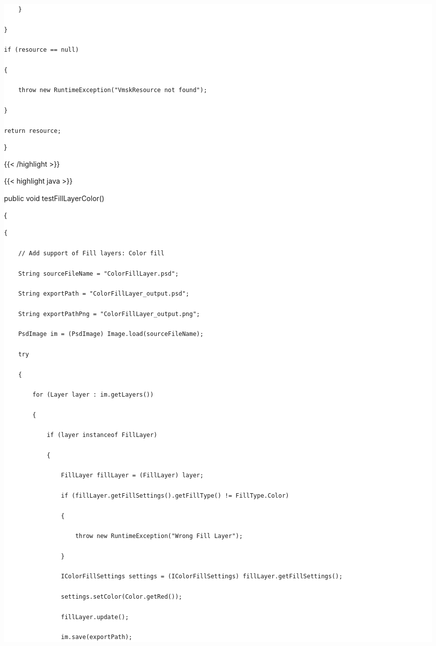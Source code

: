         }

    }

    if (resource == null)

    {

        throw new RuntimeException("VmskResource not found");

    }

    return resource;

}

{{< /highlight >}}

{{< highlight java >}}

 public void testFillLayerColor()

{

    {

        // Add support of Fill layers: Color fill

        String sourceFileName = "ColorFillLayer.psd";

        String exportPath = "ColorFillLayer_output.psd";

        String exportPathPng = "ColorFillLayer_output.png";

        PsdImage im = (PsdImage) Image.load(sourceFileName);

        try

        {

            for (Layer layer : im.getLayers())

            {

                if (layer instanceof FillLayer)

                {

                    FillLayer fillLayer = (FillLayer) layer;

                    if (fillLayer.getFillSettings().getFillType() != FillType.Color)

                    {

                        throw new RuntimeException("Wrong Fill Layer");

                    }

                    IColorFillSettings settings = (IColorFillSettings) fillLayer.getFillSettings();

                    settings.setColor(Color.getRed());

                    fillLayer.update();

                    im.save(exportPath);
